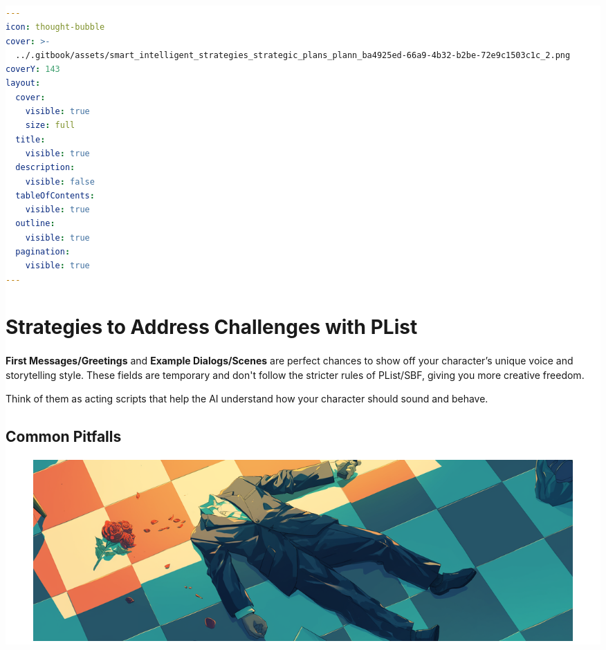 ```yaml
---
icon: thought-bubble
cover: >-
  ../.gitbook/assets/smart_intelligent_strategies_strategic_plans_plann_ba4925ed-66a9-4b32-b2be-72e9c1503c1c_2.png
coverY: 143
layout:
  cover:
    visible: true
    size: full
  title:
    visible: true
  description:
    visible: false
  tableOfContents:
    visible: true
  outline:
    visible: true
  pagination:
    visible: true
---
```


# Strategies to Address Challenges with PList

**First Messages/Greetings** and **Example Dialogs/Scenes** are perfect chances to show off your character’s unique voice and storytelling style. These fields are temporary and don't follow the stricter rules of PList/SBF, giving you more creative freedom.

Think of them as acting scripts that help the AI understand how your character should sound and behave.

## Common Pitfalls

<figure><img src="../.gitbook/assets/coffin_chaser_big_fail_failure_fallen_on_the_floor_funny_meme_39ee625f-47e4-4040-a580-ce58a71eb846_3.png" alt=""><figcaption></figcaption></figure>
